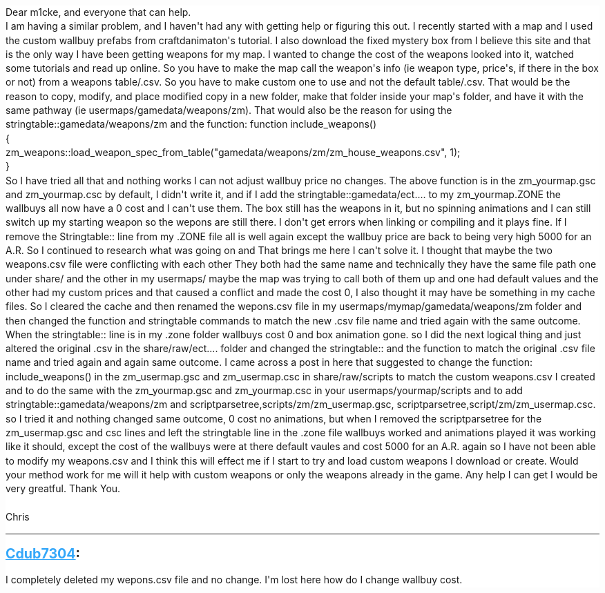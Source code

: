 <p>Dear m1cke, and everyone that can help.<br />    I am having a similar problem, and I haven&#39;t had any with getting help or figuring this out. I recently started with a map and I used the custom wallbuy prefabs from craftdanimaton&#39;s tutorial. I also download the fixed mystery box from I believe this site and that is the only way I have been getting weapons for my map. I wanted to change the cost of the weapons looked into it, watched some tutorials and read up online. So you have to make the map call the weapon&#39;s info (ie weapon type, price&#39;s, if there in the box or not) from a weapons table/.csv. So you have to make custom one to use and not the default table/.csv. That would be the reason to copy, modify, and place modified copy in a new folder, make that folder inside your map&#39;s folder, and have it with the same pathway (ie usermaps/gamedata/weapons/zm). That would also be the reason for using the stringtable::gamedata/weapons/zm and the function: function include_weapons()  <br />{<br />              zm_weapons::load_weapon_spec_from_table(&quot;gamedata/weapons/zm/zm_house_weapons.csv&quot;, 1);<br />}<br /> So I have tried all that and nothing works I can not adjust wallbuy price no changes. The above function is in the zm_yourmap.gsc and zm_yourmap.csc by default, I didn&#39;t write it, and if I add the stringtable::gamedata/ect.... to my zm_yourmap.ZONE the wallbuys all now have a 0 cost and I can&#39;t use them. The box still has the weapons in it, but no spinning animations and I can still switch up my starting weapon so the wepons are still there. I don&#39;t get errors when linking or compiling and it plays fine. If I remove the Stringtable:: line from my .ZONE file all is well again except the wallbuy price are back to being very high 5000 for an A.R. So I continued to research what was going on and That brings me here I can&#39;t solve it. I thought that maybe the two weapons.csv file were conflicting with each other They both had the same name and technically they have the same file path one under share/ and the other in my usermaps/ maybe the map was trying to call both of them up and one had default values and the other had my custom prices and that caused a conflict and made the cost 0, I also thought it may have be something in my cache files. So I cleared the cache and then renamed the wepons.csv file in my usermaps/mymap/gamedata/weapons/zm folder and then changed the function and stringtable commands to match the new .csv file name and tried again with the same outcome. When the stringtable:: line is in my .zone folder wallbuys cost 0 and box animation gone. so I did the next logical thing and just altered the original .csv in the share/raw/ect....  folder and changed the stringtable:: and the function to match the original .csv file name and tried again and again same outcome. I came across a post in here that suggested to change the function: include_weapons()   in the zm_usermap.gsc and zm_usermap.csc in share/raw/scripts to match the custom weapons.csv I created and to do the same with the zm_yourmap.gsc and zm_yourmap.csc in your usermaps/yourmap/scripts and to add stringtable::gamedata/weapons/zm and scriptparsetree,scripts/zm/zm_usermap.gsc, scriptparsetree,script/zm/zm_usermap.csc.<br />so I tried it and nothing changed same outcome, 0 cost no animations, but when I removed the scriptparsetree for the zm_usermap.gsc and csc lines and left the stringtable line in the .zone file wallbuys worked and animations played it was working like it should, except the cost of the wallbuys were at there default vaules and cost 5000 for an A.R. again so I have not been able to modify my weapons.csv and I think this will effect me if I start to try and load custom weapons I download or create. Would your method work for me will it help with custom weapons or only the weapons already in the game. Any help I can get I would be very greatful. Thank You.<br /><br />Chris</p>

---
<strong style="font-size: 1.4em;"><span style="text-decoration: underline;text-decoration-color: #34a7f9;"><span style="color:#34a7f9;">Cdub7304</span></span>:</strong>

<p>I completely deleted my wepons.csv file and no change. I&#39;m lost here how do I change wallbuy cost.</p>
